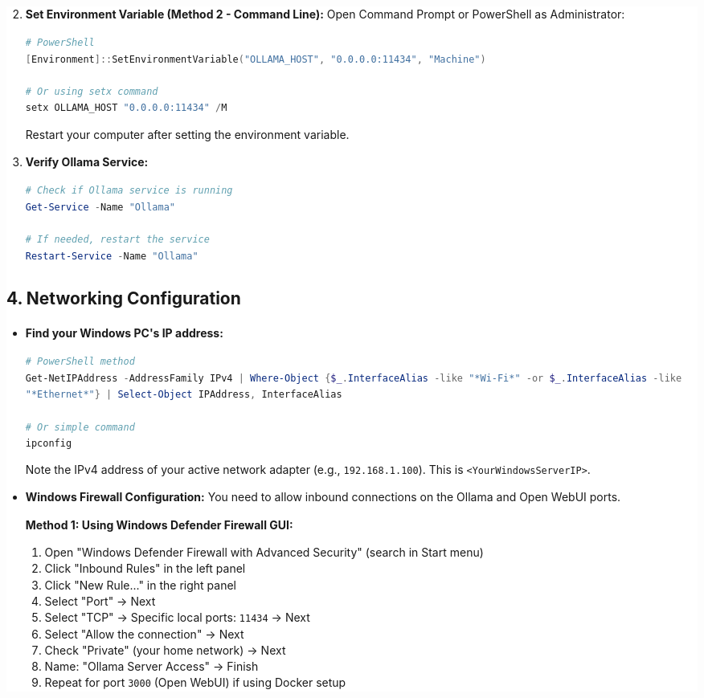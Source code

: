 2.  **Set Environment Variable (Method 2 - Command Line):**
    Open Command Prompt or PowerShell as Administrator:
    ```powershell
    # PowerShell
    [Environment]::SetEnvironmentVariable("OLLAMA_HOST", "0.0.0.0:11434", "Machine")
    
    # Or using setx command
    setx OLLAMA_HOST "0.0.0.0:11434" /M
    ```
    Restart your computer after setting the environment variable.

3.  **Verify Ollama Service:**
    ```powershell
    # Check if Ollama service is running
    Get-Service -Name "Ollama"
    
    # If needed, restart the service
    Restart-Service -Name "Ollama"
    ```

## 4. Networking Configuration

*   **Find your Windows PC's IP address:**
    ```powershell
    # PowerShell method
    Get-NetIPAddress -AddressFamily IPv4 | Where-Object {$_.InterfaceAlias -like "*Wi-Fi*" -or $_.InterfaceAlias -like "*Ethernet*"} | Select-Object IPAddress, InterfaceAlias
    
    # Or simple command
    ipconfig
    ```
    Note the IPv4 address of your active network adapter (e.g., `192.168.1.100`). This is `<YourWindowsServerIP>`.

*   **Windows Firewall Configuration:**
    You need to allow inbound connections on the Ollama and Open WebUI ports.

    **Method 1: Using Windows Defender Firewall GUI:**
    1.  Open "Windows Defender Firewall with Advanced Security" (search in Start menu)
    2.  Click "Inbound Rules" in the left panel
    3.  Click "New Rule..." in the right panel
    4.  Select "Port" → Next
    5.  Select "TCP" → Specific local ports: `11434` → Next
    6.  Select "Allow the connection" → Next
    7.  Check "Private" (your home network) → Next
    8.  Name: "Ollama Server Access" → Finish
    9.  Repeat for port `3000` (Open WebUI) if using Docker setup
